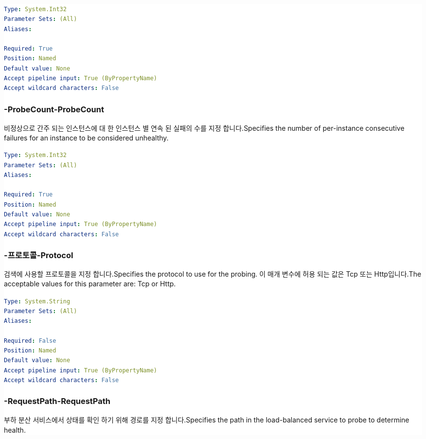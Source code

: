 ```yaml
Type: System.Int32
Parameter Sets: (All)
Aliases:

Required: True
Position: Named
Default value: None
Accept pipeline input: True (ByPropertyName)
Accept wildcard characters: False
```

### <span data-ttu-id="4f41c-125">-ProbeCount</span><span class="sxs-lookup"><span data-stu-id="4f41c-125">-ProbeCount</span></span>
<span data-ttu-id="4f41c-126">비정상으로 간주 되는 인스턴스에 대 한 인스턴스 별 연속 된 실패의 수를 지정 합니다.</span><span class="sxs-lookup"><span data-stu-id="4f41c-126">Specifies the number of per-instance consecutive failures for an instance to be considered unhealthy.</span></span>

```yaml
Type: System.Int32
Parameter Sets: (All)
Aliases:

Required: True
Position: Named
Default value: None
Accept pipeline input: True (ByPropertyName)
Accept wildcard characters: False
```

### <span data-ttu-id="4f41c-127">-프로토콜</span><span class="sxs-lookup"><span data-stu-id="4f41c-127">-Protocol</span></span>
<span data-ttu-id="4f41c-128">검색에 사용할 프로토콜을 지정 합니다.</span><span class="sxs-lookup"><span data-stu-id="4f41c-128">Specifies the protocol to use for the probing.</span></span>
<span data-ttu-id="4f41c-129">이 매개 변수에 허용 되는 값은 Tcp 또는 Http입니다.</span><span class="sxs-lookup"><span data-stu-id="4f41c-129">The acceptable values for this parameter are: Tcp or Http.</span></span>

```yaml
Type: System.String
Parameter Sets: (All)
Aliases:

Required: False
Position: Named
Default value: None
Accept pipeline input: True (ByPropertyName)
Accept wildcard characters: False
```

### <span data-ttu-id="4f41c-130">-RequestPath</span><span class="sxs-lookup"><span data-stu-id="4f41c-130">-RequestPath</span></span>
<span data-ttu-id="4f41c-131">부하 분산 서비스에서 상태를 확인 하기 위해 경로를 지정 합니다.</span><span class="sxs-lookup"><span data-stu-id="4f41c-131">Specifies the path in the load-balanced service to probe to determine health.</span></span>
